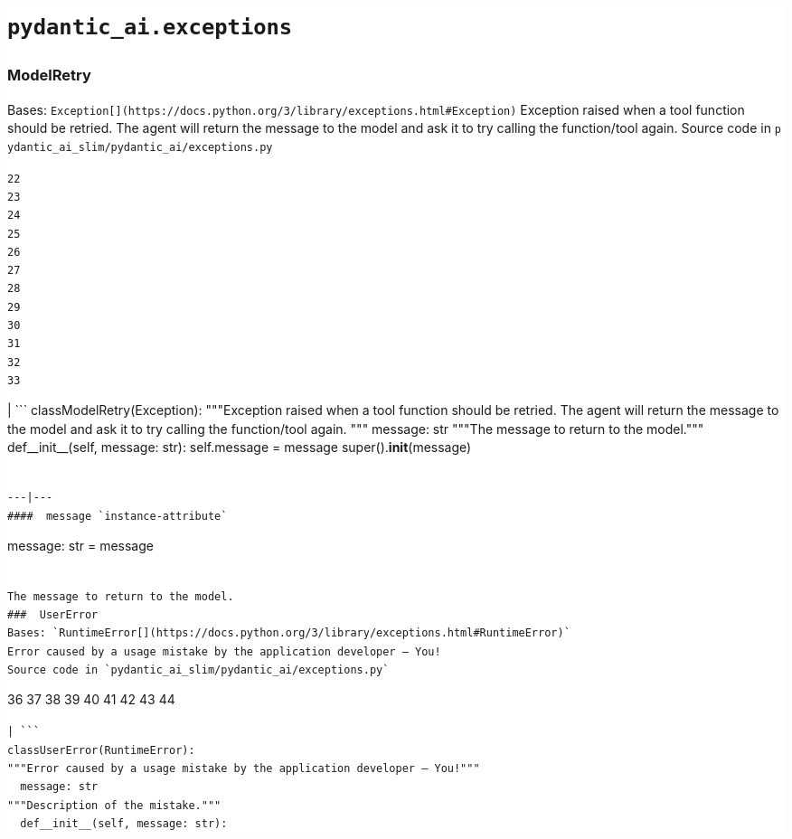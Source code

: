 
# `pydantic_ai.exceptions`
###  ModelRetry
Bases: `Exception[](https://docs.python.org/3/library/exceptions.html#Exception)`
Exception raised when a tool function should be retried.
The agent will return the message to the model and ask it to try calling the function/tool again.
Source code in `pydantic_ai_slim/pydantic_ai/exceptions.py`
```
22
23
24
25
26
27
28
29
30
31
32
33
```
| ```
classModelRetry(Exception):
"""Exception raised when a tool function should be retried.
  The agent will return the message to the model and ask it to try calling the function/tool again.
  """
  message: str
"""The message to return to the model."""
  def__init__(self, message: str):
    self.message = message
    super().__init__(message)

```
  
---|---  
####  message `instance-attribute`
```
message: str[](https://docs.python.org/3/library/stdtypes.html#str) = message

```

The message to return to the model.
###  UserError
Bases: `RuntimeError[](https://docs.python.org/3/library/exceptions.html#RuntimeError)`
Error caused by a usage mistake by the application developer — You!
Source code in `pydantic_ai_slim/pydantic_ai/exceptions.py`
```
36
37
38
39
40
41
42
43
44
```
| ```
classUserError(RuntimeError):
"""Error caused by a usage mistake by the application developer — You!"""
  message: str
"""Description of the mistake."""
  def__init__(self, message: str):
```
